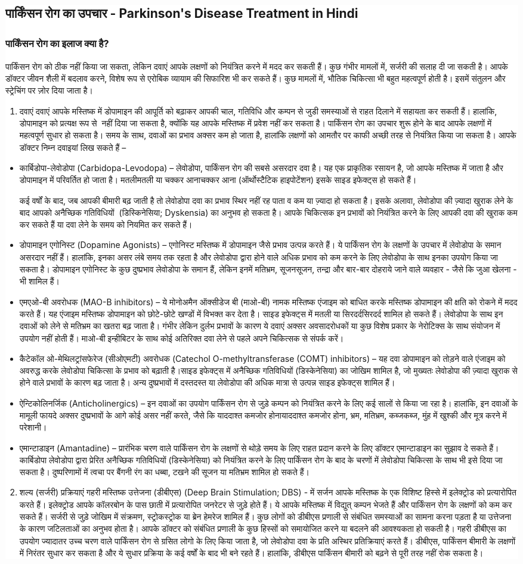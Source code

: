## पार्किंसन रोग का उपचार - Parkinson's Disease Treatment in Hindi
### पार्किंसन रोग का इलाज क्या है?
पार्किंसन रोग को ठीक नहीं किया जा सकता, लेकिन दवाएं आपके लक्षणों को नियंत्रित करने में मदद कर सकती हैं। कुछ गंभीर मामलों में, सर्जरी की सलाह दी जा सकती है।
आपके डॉक्टर जीवन शैली में बदलाव करने, विशेष रूप से एरोबिक व्यायाम की सिफारिश भी कर सकते हैं। कुछ मामलों में, भौतिक चिकित्सा भी बहुत महत्वपूर्ण होती है। इसमें संतुलन और स्ट्रेचिंग पर ज़ोर दिया जाता है।
1. दवाएं
दवाएं आपके मस्तिष्क में डोपामाइन की आपूर्ति को बढ़ाकर आपकी चाल, गतिविधि और कम्पन से जुडी समस्याओं से राहत दिलाने में सहायता कर सकती हैं। हालांकि, डोपामाइन को प्रत्यक्ष रूप से  नहीं दिया जा सकता है, क्योंकि यह आपके मस्तिष्क में प्रवेश नहीं कर सकता है।
पार्किंसन रोग का उपचार शुरू होने के बाद आपके लक्षणों में महत्वपूर्ण सुधार हो सकता है। समय के साथ, दवाओं का प्रभाव अक्सर कम हो जाता है, हालांकि लक्षणों को आमतौर पर काफी अच्छी तरह से नियंत्रित किया जा सकता है।
आपके डॉक्टर निम्न दवाइयां लिख सकते हैं –
- कार्बिडोपा-लेवोडोपा (Carbidopa-Levodopa) – लेवोडोपा, पार्किंसन रोग की सबसे असरदार दवा है। यह एक प्राकृतिक रसायन है, जो आपके मस्तिष्क में जाता है और डोपामाइन में परिवर्तित हो जाता है। मतलीमतली या चक्कर आनाचक्कर आना (ऑर्थोस्टैटिक हाइपोटेंशन) इसके साइड इफेक्ट्स हो सकते हैं।


	कई वर्षों के बाद, जब आपकी बीमारी बढ़ जाती है तो लेवोडोपा दवा का प्रभाव स्थिर नहीं रह पाता व कम या ज़्यादा हो सकता है। इसके अलावा, लेवोडोपा की ज़्यादा खुराक लेने के बाद आपको अनैच्छिक गतिविधियों  (डिस्किनेसिया; Dyskensia) का अनुभव हो सकता है। आपके चिकित्सक इन प्रभावों को नियंत्रित करने के लिए आपकी दवा की खुराक कम कर सकते हैं या दवा लेने के समय को नियमित कर सकते हैं।
- डोपामाइन एगोनिस्ट (Dopamine Agonists) – एगोनिस्ट मस्तिष्क में डोपामाइन जैसे प्रभाव उत्पन्न करते हैं। ये पार्किंसन रोग के लक्षणों के उपचार में लेवोडोपा के समान असरदार नहीं हैं। हालांकि, इनका असर लंबे समय तक रहता है और लेवोडोपा द्वारा होने वाले अधिक प्रभाव को कम करने के लिए लेवोडोपा के साथ इनका उपयोग किया जा सकता है। डोपामाइन एगोनिस्ट के कुछ दुष्प्रभाव लेवोडोपा के समान हैं, लेकिन इनमें मतिभ्रम, सूजनसूजन, तन्द्रा और बार-बार दोहराये जाने वाले व्यवहार - जैसे कि जुआ खेलना - भी शामिल हैं।
- एमएओ-बी अवरोधक (MAO-B inhibitors) – ये मोनोअमैन ऑक्सीडेज बी (माओ-बी) नामक मस्तिष्क एंजाइम को बाधित करके मस्तिष्क डोपामाइन की क्षति को रोकने में मदद करते हैं। यह एंजाइम मस्तिष्क डोपामाइन को छोटे-छोटे खण्डों में विभक्त कर देता है। साइड इफेक्ट्स में मतली या सिरदर्दसिरदर्द शामिल हो सकते हैं। लेवोडोपा के साथ इन दवाओं को लेने से मतिभ्रम का खतरा बढ़ जाता है। गंभीर लेकिन दुर्लभ प्रभावों के कारण ये दवाएं अक्सर अवसादरोधकों या कुछ विशेष प्रकार के नेरोटिक्स के साथ संयोजन में उपयोग नहीं होती हैं। माओ-बी इन्हीबिटर के साथ कोई अतिरिक्त दवा लेने से पहले अपने चिकित्सक से संपर्क करें।
- कैटेकॉल ओ-मेथिलट्रांसफेरेज (सीओएमटी) अवरोधक (Catechol O-methyltransferase (COMT) inhibitors) – यह दवा डोपामाइन को तोड़ने वाले एंजाइम को अवरुद्ध करके लेवोडोपा चिकित्सा के प्रभाव को बढ़ाती है।साइड इफेक्ट्स में अनैच्छिक गतिविधियों (डिस्केनेसिया) का जोखिम शामिल है, जो मुख्यतः लेवोडोपा की ज़्यादा खुराक से होने वाले प्रभावों के कारण बढ़ जाता है। अन्य दुष्प्रभावों में दस्तदस्त या लेवोडोपा की अधिक मात्रा से उत्पन्न साइड इफेक्ट्स शामिल हैं।
- ऐन्टिकोलिनर्जिक (Anticholinergics) – इन दवाओं का उपयोग पार्किंसन रोग से जुड़े कम्पन को नियंत्रित करने के लिए कई सालों से किया जा रहा है। हालांकि, इन दवाओं के मामूली फायदे अक्सर दुष्प्रभावों के आगे कोई असर नहीं करते, जैसे कि याददाश्त कमजोर होनायाददाश्त कमजोर होना, भ्रम, मतिभ्रम, कब्जकब्ज, मुंह में खुश्की और मूत्र करने में परेशानी।
- एमान्टाडाइन (Amantadine) – प्रारंभिक चरण वाले पार्किंसन रोग के लक्षणों से थोड़े समय के लिए राहत प्रदान करने के लिए डॉक्टर एमान्टाडाइन का सुझाव दे सकते हैं। कार्बिडोपा लेवोडोपा द्वारा प्रेरित अनैच्छिक गतिविधियों (डिस्केनेसिया) को नियंत्रित करने के लिए पार्किंसन रोग के बाद के चरणों में लेवोडोपा चिकित्सा के साथ भी इसे दिया जा सकता है। दुष्परिणामों में त्वचा पर बैंगनी रंग का धब्बा, टखने की सूजन या मतिभ्रम शामिल हो सकते हैं।
2. शल्य (सर्जरी) प्रक्रियाएं
गहरी मस्तिष्क उत्तेजना (डीबीएस) (Deep Brain Stimulation; DBS) - में सर्जन आपके मस्तिष्क के एक विशिष्ट हिस्से में इलेक्ट्रोड को प्रत्यारोपित करते हैं। इलेक्ट्रोड आपके कॉलरबोन के पास छाती में प्रत्यारोपित जनरेटर से जुड़े होते हैं। ये आपके मस्तिष्क में विद्युत् कम्पन भेजते हैं और पार्किंसन रोग के लक्षणों को कम कर सकते हैं।
सर्जरी से जुड़े जोखिम में संक्रमण, स्ट्रोकस्ट्रोक या ब्रेन हेमरेज शामिल हैं। कुछ लोगों को डीबीएस प्रणाली से संबंधित समस्याओं का सामना करना पड़ता है या उत्तेजना के कारण जटिलताओं का अनुभव होता है। आपके डॉक्टर को संबंधित प्रणाली के कुछ हिस्सों को समायोजित करने या बदलने की आवश्यकता हो सकती है।
गहरी डीबीएस का उपयोग ज्यादातर उच्च चरण वाले पार्किंसन रोग से ग्रसित लोगो के लिए किया जाता है, जो लेवोडोपा दवा के प्रति अस्थिर प्रतिक्रियाएं करते हैं।
डीबीएस, पार्किंसन बीमारी के लक्षणों में निरंतर सुधार कर सकता है और ये सुधार प्रक्रिया के कई वर्षों के बाद भी बने रहते हैं। हालांकि, डीबीएस पार्किंसन बीमारी को बढ़ने से पूरी तरह नहीं रोक सकता है।

